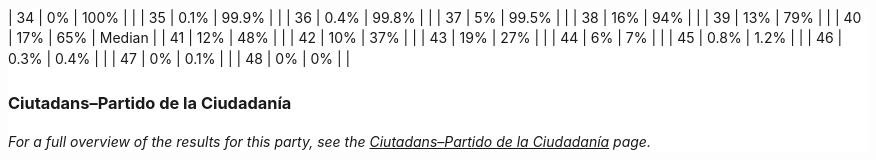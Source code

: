 | 34 | 0% | 100% |  |
| 35 | 0.1% | 99.9% |  |
| 36 | 0.4% | 99.8% |  |
| 37 | 5% | 99.5% |  |
| 38 | 16% | 94% |  |
| 39 | 13% | 79% |  |
| 40 | 17% | 65% | Median |
| 41 | 12% | 48% |  |
| 42 | 10% | 37% |  |
| 43 | 19% | 27% |  |
| 44 | 6% | 7% |  |
| 45 | 0.8% | 1.2% |  |
| 46 | 0.3% | 0.4% |  |
| 47 | 0% | 0.1% |  |
| 48 | 0% | 0% |  |

### Ciutadans–Partido de la Ciudadanía

*For a full overview of the results for this party, see the [Ciutadans–Partido de la Ciudadanía](party-ciutadans–partidodelaciudadanía.html) page.*
